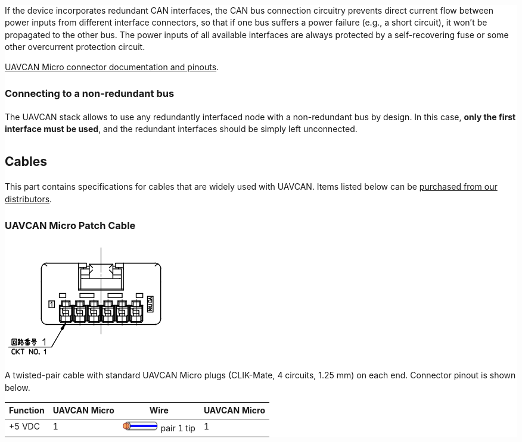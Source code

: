 If the device incorporates redundant CAN interfaces,
the CAN bus connection circuitry prevents direct current flow between power inputs from different interface connectors,
so that if one bus suffers a power failure (e.g., a short circuit), it won’t be propagated to the other bus.
The power inputs of all available interfaces are always protected by a self-recovering fuse or some other
overcurrent protection circuit.

[UAVCAN Micro connector documentation and pinouts](http://uavcan.org/Specification/8._Hardware_design_recommendations/#uavcan-micro-connector).

### Connecting to a non-redundant bus

The UAVCAN stack allows to use any redundantly interfaced node with a non-redundant bus by design.
In this case, **only the first interface must be used**, and the redundant interfaces should be simply left unconnected.

## Cables

This part contains specifications for cables that are widely used with UAVCAN.
Items listed below can be [purchased from our distributors](http://zubax.com/sales-network).

### UAVCAN Micro Patch Cable

<img src="CLIK-Mate_pinout.png" class="thumbnail"
     title="The first pin of a CLIK-Mate plug is indicated with a tiny molded '1', as shown in the figure">

A twisted-pair cable with standard UAVCAN Micro plugs (CLIK-Mate, 4 circuits, 1.25 mm) on each end.
Connector pinout is shown below.

Function        | UAVCAN Micro  | Wire                                                          | UAVCAN Micro
----------------|---------------|---------------------------------------------------------------|----------------------
+5 VDC          | 1             | <img src="wire_white_blue_stripe.svg" width=60> pair 1 tip    | 1